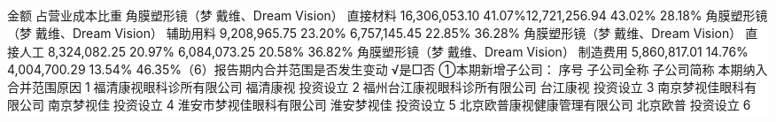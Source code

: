 金额
占营业成本比重
角膜塑形镜（梦
戴维、Dream
Vision）
直接材料
16,306,053.10
41.07%12,721,256.94
43.02%
28.18%
角膜塑形镜（梦
戴维、Dream
Vision）
辅助用料
9,208,965.75
23.20%
6,757,145.45
22.85%
36.28%
角膜塑形镜（梦
戴维、Dream
Vision）
直接人工
8,324,082.25
20.97%
6,084,073.25
20.58%
36.82%
角膜塑形镜（梦
戴维、Dream
Vision）
制造费用
5,860,817.01
14.76%
4,004,700.29
13.54%
46.35%（6）报告期内合并范围是否发生变动
√是□否
①本期新增子公司：
序号
子公司全称
子公司简称
本期纳入合并范围原因
1
福清康视眼科诊所有限公司
福清康视
投资设立
2
福州台江康视眼科诊所有限公司
台江康视
投资设立
3
南京梦视佳眼科有限公司
南京梦视佳
投资设立
4
淮安市梦视佳眼科有限公司
淮安梦视佳
投资设立
5
北京欧普康视健康管理有限公司
北京欧普
投资设立
6